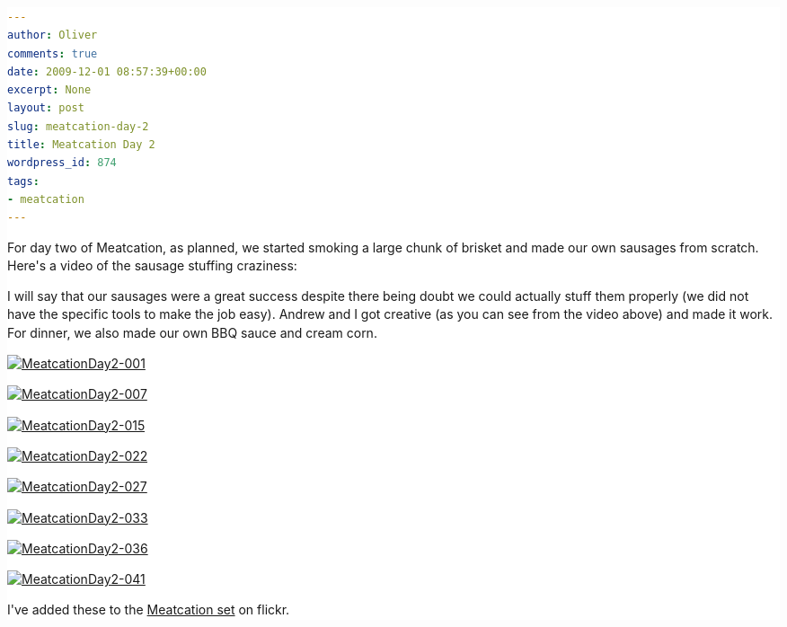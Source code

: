 ```yaml
---
author: Oliver
comments: true
date: 2009-12-01 08:57:39+00:00
excerpt: None
layout: post
slug: meatcation-day-2
title: Meatcation Day 2
wordpress_id: 874
tags:
- meatcation
---
```


For day two of Meatcation, as planned, we started smoking a large chunk of brisket and made our own sausages from scratch.  Here's a video of the sausage stuffing craziness:

<object width="560" height="340"><param name="movie" value="https://www.youtube.com/v/QgeAOP25EH4&hl=en_US&fs=1&hd=1"></param><param name="allowFullScreen" value="true"></param><param name="allowscriptaccess" value="always"></param><embed src="https://www.youtube.com/v/QgeAOP25EH4&hl=en_US&fs=1&hd=1" type="application/x-shockwave-flash" allowscriptaccess="always" allowfullscreen="true" width="560" height="340"></embed></object>

I will say that our sausages were a great success despite there being doubt we could actually stuff them properly (we did not have the specific tools to make the job easy).  Andrew and I got creative (as you can see from the video above) and made it work.  For dinner, we also made our own BBQ sauce and cream corn.

<a href="http://www.flickr.com/photos/owiber/4149848090/" title="MeatcationDay2-001 by owiber, on Flickr"><img src="https://farm3.static.flickr.com/2797/4149848090_d3bef968e1.jpg" width="500" height="333" alt="MeatcationDay2-001" /></a>

<a href="http://www.flickr.com/photos/owiber/4149855792/" title="MeatcationDay2-007 by owiber, on Flickr"><img src="https://farm3.static.flickr.com/2724/4149855792_3d1ba14eec.jpg" width="500" height="333" alt="MeatcationDay2-007" /></a>

<a href="http://www.flickr.com/photos/owiber/4149104257/" title="MeatcationDay2-015 by owiber, on Flickr"><img src="https://farm3.static.flickr.com/2557/4149104257_326202699c.jpg" width="333" height="500" alt="MeatcationDay2-015" /></a>

<a href="http://www.flickr.com/photos/owiber/4149868092/" title="MeatcationDay2-022 by owiber, on Flickr"><img src="https://farm3.static.flickr.com/2499/4149868092_bcd7816c52.jpg" width="500" height="333" alt="MeatcationDay2-022" /></a>

<a href="http://www.flickr.com/photos/owiber/4149113505/" title="MeatcationDay2-027 by owiber, on Flickr"><img src="https://farm3.static.flickr.com/2587/4149113505_692289a4c1.jpg" width="333" height="500" alt="MeatcationDay2-027" /></a>

<a href="http://www.flickr.com/photos/owiber/4149878458/" title="MeatcationDay2-033 by owiber, on Flickr"><img src="https://farm3.static.flickr.com/2530/4149878458_a7ca43a886.jpg" width="333" height="500" alt="MeatcationDay2-033" /></a>

<a href="http://www.flickr.com/photos/owiber/4149882146/" title="MeatcationDay2-036 by owiber, on Flickr"><img src="https://farm3.static.flickr.com/2594/4149882146_ffbaebdc3f.jpg" width="500" height="333" alt="MeatcationDay2-036" /></a>

<a href="http://www.flickr.com/photos/owiber/4149128125/" title="MeatcationDay2-041 by owiber, on Flickr"><img src="https://farm3.static.flickr.com/2590/4149128125_de97a52a70.jpg" width="333" height="500" alt="MeatcationDay2-041" /></a>

I've added these to the <a href="http://www.flickr.com/photos/owiber/sets/72157622734265683/">Meatcation set</a> on flickr.